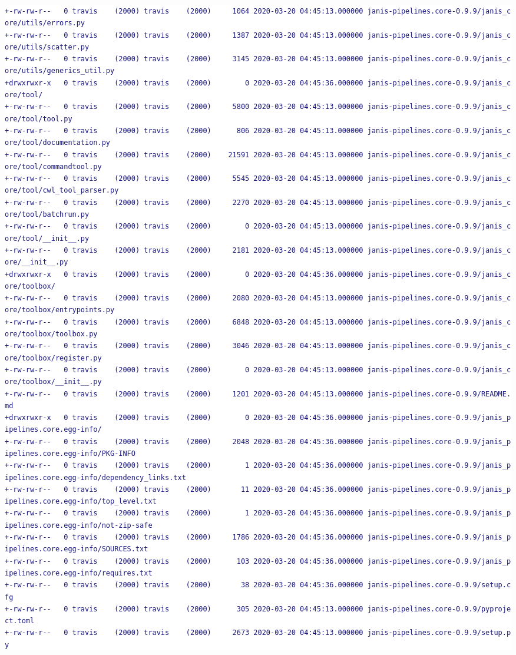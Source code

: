 ```diff
+-rw-rw-r--   0 travis    (2000) travis    (2000)     1064 2020-03-20 04:45:13.000000 janis-pipelines.core-0.9.9/janis_core/utils/errors.py
+-rw-rw-r--   0 travis    (2000) travis    (2000)     1387 2020-03-20 04:45:13.000000 janis-pipelines.core-0.9.9/janis_core/utils/scatter.py
+-rw-rw-r--   0 travis    (2000) travis    (2000)     3145 2020-03-20 04:45:13.000000 janis-pipelines.core-0.9.9/janis_core/utils/generics_util.py
+drwxrwxr-x   0 travis    (2000) travis    (2000)        0 2020-03-20 04:45:36.000000 janis-pipelines.core-0.9.9/janis_core/tool/
+-rw-rw-r--   0 travis    (2000) travis    (2000)     5800 2020-03-20 04:45:13.000000 janis-pipelines.core-0.9.9/janis_core/tool/tool.py
+-rw-rw-r--   0 travis    (2000) travis    (2000)      806 2020-03-20 04:45:13.000000 janis-pipelines.core-0.9.9/janis_core/tool/documentation.py
+-rw-rw-r--   0 travis    (2000) travis    (2000)    21591 2020-03-20 04:45:13.000000 janis-pipelines.core-0.9.9/janis_core/tool/commandtool.py
+-rw-rw-r--   0 travis    (2000) travis    (2000)     5545 2020-03-20 04:45:13.000000 janis-pipelines.core-0.9.9/janis_core/tool/cwl_tool_parser.py
+-rw-rw-r--   0 travis    (2000) travis    (2000)     2270 2020-03-20 04:45:13.000000 janis-pipelines.core-0.9.9/janis_core/tool/batchrun.py
+-rw-rw-r--   0 travis    (2000) travis    (2000)        0 2020-03-20 04:45:13.000000 janis-pipelines.core-0.9.9/janis_core/tool/__init__.py
+-rw-rw-r--   0 travis    (2000) travis    (2000)     2181 2020-03-20 04:45:13.000000 janis-pipelines.core-0.9.9/janis_core/__init__.py
+drwxrwxr-x   0 travis    (2000) travis    (2000)        0 2020-03-20 04:45:36.000000 janis-pipelines.core-0.9.9/janis_core/toolbox/
+-rw-rw-r--   0 travis    (2000) travis    (2000)     2080 2020-03-20 04:45:13.000000 janis-pipelines.core-0.9.9/janis_core/toolbox/entrypoints.py
+-rw-rw-r--   0 travis    (2000) travis    (2000)     6848 2020-03-20 04:45:13.000000 janis-pipelines.core-0.9.9/janis_core/toolbox/toolbox.py
+-rw-rw-r--   0 travis    (2000) travis    (2000)     3046 2020-03-20 04:45:13.000000 janis-pipelines.core-0.9.9/janis_core/toolbox/register.py
+-rw-rw-r--   0 travis    (2000) travis    (2000)        0 2020-03-20 04:45:13.000000 janis-pipelines.core-0.9.9/janis_core/toolbox/__init__.py
+-rw-rw-r--   0 travis    (2000) travis    (2000)     1201 2020-03-20 04:45:13.000000 janis-pipelines.core-0.9.9/README.md
+drwxrwxr-x   0 travis    (2000) travis    (2000)        0 2020-03-20 04:45:36.000000 janis-pipelines.core-0.9.9/janis_pipelines.core.egg-info/
+-rw-rw-r--   0 travis    (2000) travis    (2000)     2048 2020-03-20 04:45:36.000000 janis-pipelines.core-0.9.9/janis_pipelines.core.egg-info/PKG-INFO
+-rw-rw-r--   0 travis    (2000) travis    (2000)        1 2020-03-20 04:45:36.000000 janis-pipelines.core-0.9.9/janis_pipelines.core.egg-info/dependency_links.txt
+-rw-rw-r--   0 travis    (2000) travis    (2000)       11 2020-03-20 04:45:36.000000 janis-pipelines.core-0.9.9/janis_pipelines.core.egg-info/top_level.txt
+-rw-rw-r--   0 travis    (2000) travis    (2000)        1 2020-03-20 04:45:36.000000 janis-pipelines.core-0.9.9/janis_pipelines.core.egg-info/not-zip-safe
+-rw-rw-r--   0 travis    (2000) travis    (2000)     1786 2020-03-20 04:45:36.000000 janis-pipelines.core-0.9.9/janis_pipelines.core.egg-info/SOURCES.txt
+-rw-rw-r--   0 travis    (2000) travis    (2000)      103 2020-03-20 04:45:36.000000 janis-pipelines.core-0.9.9/janis_pipelines.core.egg-info/requires.txt
+-rw-rw-r--   0 travis    (2000) travis    (2000)       38 2020-03-20 04:45:36.000000 janis-pipelines.core-0.9.9/setup.cfg
+-rw-rw-r--   0 travis    (2000) travis    (2000)      305 2020-03-20 04:45:13.000000 janis-pipelines.core-0.9.9/pyproject.toml
+-rw-rw-r--   0 travis    (2000) travis    (2000)     2673 2020-03-20 04:45:13.000000 janis-pipelines.core-0.9.9/setup.py
```
